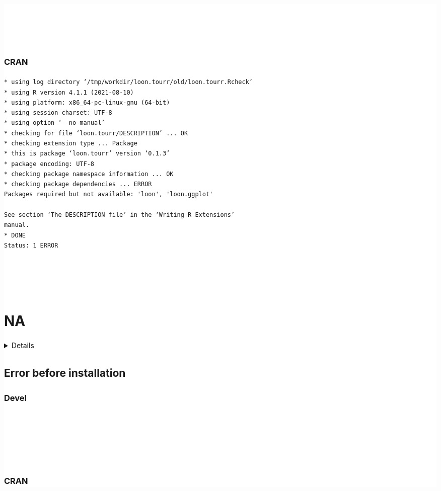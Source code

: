 ```





```
### CRAN

```
* using log directory ‘/tmp/workdir/loon.tourr/old/loon.tourr.Rcheck’
* using R version 4.1.1 (2021-08-10)
* using platform: x86_64-pc-linux-gnu (64-bit)
* using session charset: UTF-8
* using option ‘--no-manual’
* checking for file ‘loon.tourr/DESCRIPTION’ ... OK
* checking extension type ... Package
* this is package ‘loon.tourr’ version ‘0.1.3’
* package encoding: UTF-8
* checking package namespace information ... OK
* checking package dependencies ... ERROR
Packages required but not available: 'loon', 'loon.ggplot'

See section ‘The DESCRIPTION file’ in the ‘Writing R Extensions’
manual.
* DONE
Status: 1 ERROR





```
# NA

<details></details>

## Error before installation

### Devel

```






```
### CRAN
